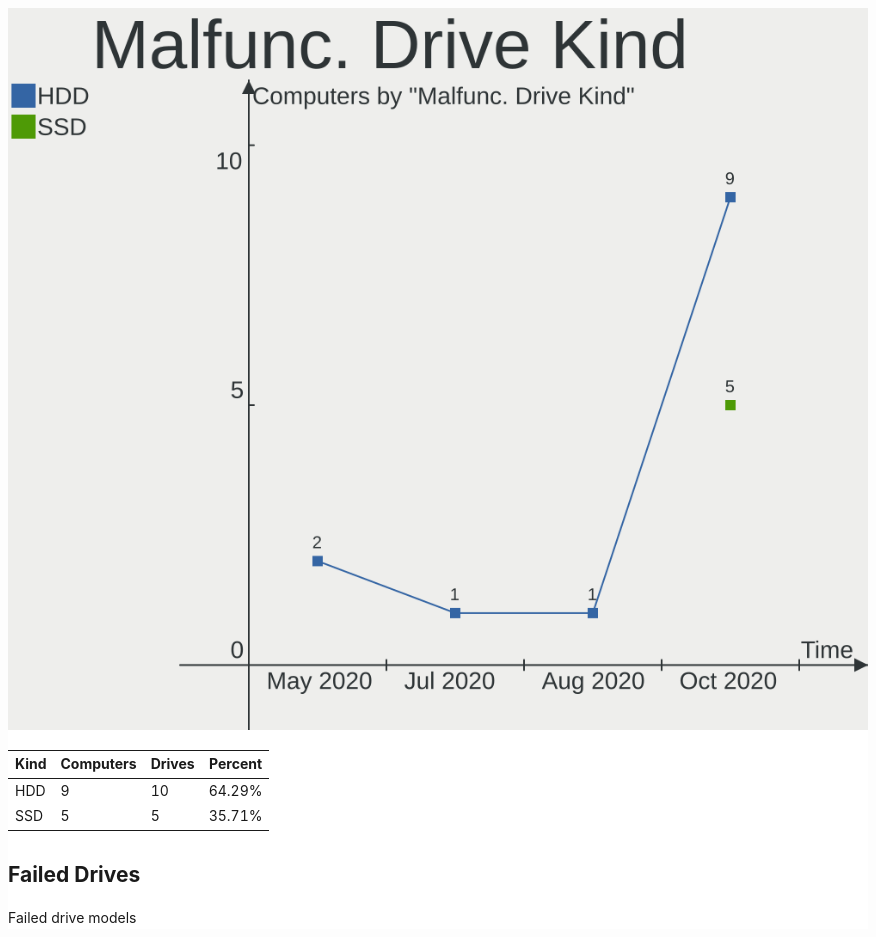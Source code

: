 ![Malfunc. Drive Kind](./images/line_chart_bsd/drive_malfunc_kind.svg)

| Kind | Computers | Drives | Percent |
|------|-----------|--------|---------|
| HDD  | 9         | 10     | 64.29%  |
| SSD  | 5         | 5      | 35.71%  |

Failed Drives
-------------

Failed drive models
